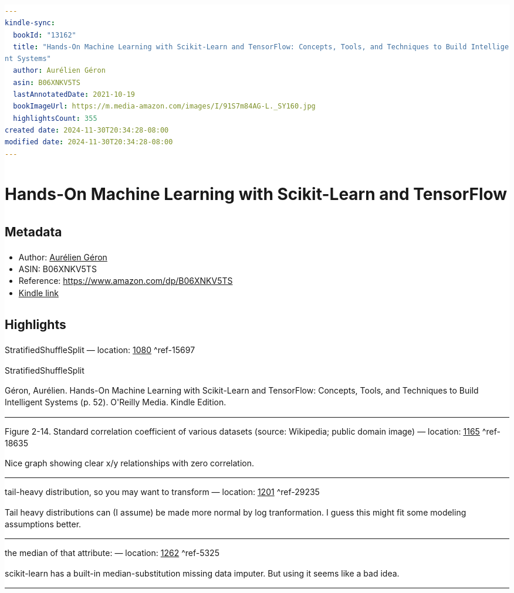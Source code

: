 ```yaml
---
kindle-sync:
  bookId: "13162"
  title: "Hands-On Machine Learning with Scikit-Learn and TensorFlow: Concepts, Tools, and Techniques to Build Intelligent Systems"
  author: Aurélien Géron
  asin: B06XNKV5TS
  lastAnnotatedDate: 2021-10-19
  bookImageUrl: https://m.media-amazon.com/images/I/91S7m84AG-L._SY160.jpg
  highlightsCount: 355
created date: 2024-11-30T20:34:28-08:00
modified date: 2024-11-30T20:34:28-08:00
---
```

# Hands-On Machine Learning with Scikit-Learn and TensorFlow
## Metadata
* Author: [Aurélien Géron](https://www.amazon.comundefined)
* ASIN: B06XNKV5TS
* Reference: https://www.amazon.com/dp/B06XNKV5TS
* [Kindle link](kindle://book?action=open&asin=B06XNKV5TS)

## Highlights
StratifiedShuffleSplit — location: [1080](kindle://book?action=open&asin=B06XNKV5TS&location=1080) ^ref-15697

StratifiedShuffleSplit

Géron, Aurélien. Hands-On Machine Learning with Scikit-Learn and TensorFlow: Concepts, Tools, and Techniques to Build Intelligent Systems (p. 52). O'Reilly Media. Kindle Edition.

---
Figure 2-14. Standard correlation coefficient of various datasets (source: Wikipedia; public domain image) — location: [1165](kindle://book?action=open&asin=B06XNKV5TS&location=1165) ^ref-18635

Nice graph showing clear x/y relationships with zero correlation.

---
tail-heavy distribution, so you may want to transform — location: [1201](kindle://book?action=open&asin=B06XNKV5TS&location=1201) ^ref-29235

Tail heavy distributions can (I assume) be made more normal by log tranformation.  I guess this might fit some modeling assumptions better.

---
the median of that attribute: — location: [1262](kindle://book?action=open&asin=B06XNKV5TS&location=1262) ^ref-5325

scikit-learn has a built-in median-substitution missing data imputer.  But using it seems like a bad idea.

---